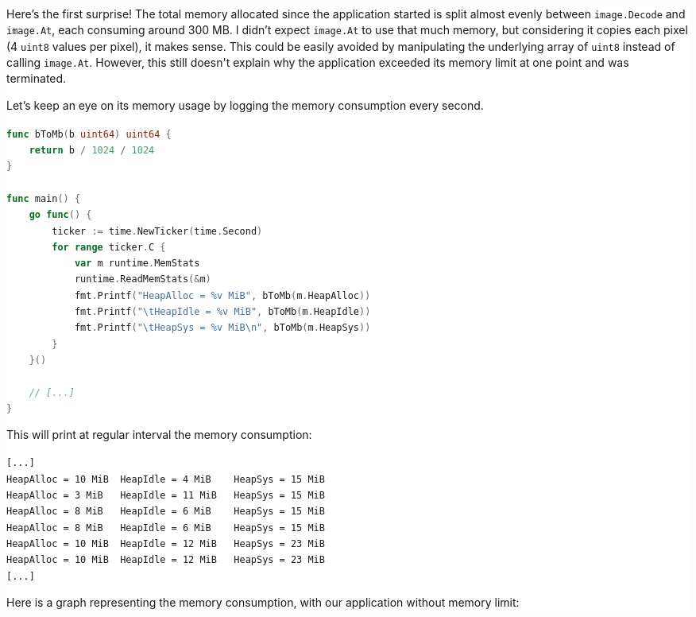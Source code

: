Here’s the first surprise! The total memory allocated since the application started is split almost evenly between `image.Decode` and `image.At`, each consuming around 300 MB. I didn’t expect `image.At` to use that much memory, but considering it copies each pixel (4 `uint8` values per pixel), it makes sense. This could be easily avoided by manipulating the underlying array of `uint8` instead of calling `image.At`. However, this still doesn't explain why the application exceeded its memory limit at one point and was terminated.


Let’s keep an eye on its memory usage by logging the memory consumption every second.

```go
func bToMb(b uint64) uint64 {
	return b / 1024 / 1024
}

func main() {
    go func() {
        ticker := time.NewTicker(time.Second)
        for range ticker.C {
            var m runtime.MemStats
            runtime.ReadMemStats(&m)
            fmt.Printf("HeapAlloc = %v MiB", bToMb(m.HeapAlloc))
            fmt.Printf("\tHeapIdle = %v MiB", bToMb(m.HeapIdle))
            fmt.Printf("\tHeapSys = %v MiB\n", bToMb(m.HeapSys))
        }
    }()

    // [...]
}
```

This will print at regular interval the memory consumption:

```
[...]
HeapAlloc = 10 MiB	HeapIdle = 4 MiB	HeapSys = 15 MiB
HeapAlloc = 3 MiB	HeapIdle = 11 MiB	HeapSys = 15 MiB
HeapAlloc = 8 MiB	HeapIdle = 6 MiB	HeapSys = 15 MiB
HeapAlloc = 8 MiB	HeapIdle = 6 MiB	HeapSys = 15 MiB
HeapAlloc = 10 MiB	HeapIdle = 12 MiB	HeapSys = 23 MiB
HeapAlloc = 10 MiB	HeapIdle = 12 MiB	HeapSys = 23 MiB
[...]
```

Here is a graph representing the memory consumption, with our application without memory limit:
